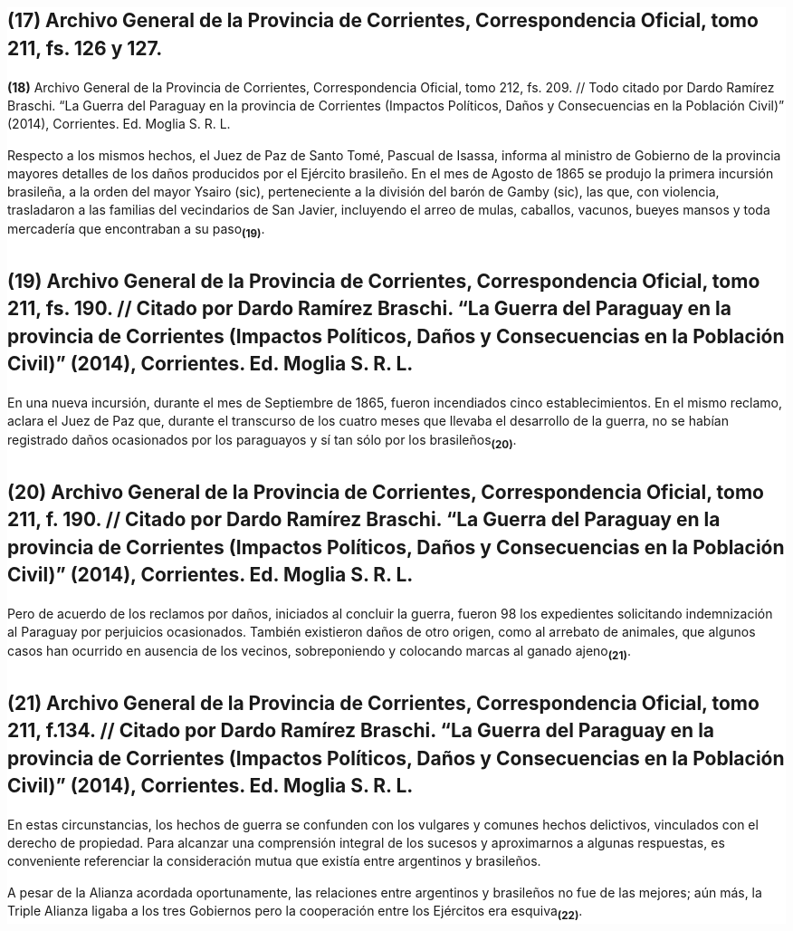 ## **(17)** Archivo General de la Provincia de Corrientes, Correspondencia Oficial, tomo 211, fs. 126 y 127.  
**(18)** Archivo General de la Provincia de Corrientes, Correspondencia Oficial, tomo 212, fs. 209. // Todo citado por Dardo Ramírez Braschi. “La Guerra del Paraguay en la provincia de Corrientes (Impactos Políticos, Daños y Consecuencias en la Población Civil)” (2014), Corrientes. Ed. Moglia S. R. L.

Respecto a los mismos hechos, el Juez de Paz de Santo Tomé, Pascual de Isassa, informa al ministro de Gobierno de la provincia mayores detalles de los daños producidos por el Ejército brasileño. En el mes de Agosto de 1865 se produjo la primera incursión brasileña, a la orden del mayor Ysairo (sic), perteneciente a la división del barón de Gamby (sic), las que, con violencia, trasladaron a las familias del vecindarios de San Javier, incluyendo el arreo de mulas, caballos, vacunos, bueyes mansos y toda mercadería que encontraban a su paso<sub><strong>(19)</strong></sub>.

## **(19)** Archivo General de la Provincia de Corrientes, Correspondencia Oficial, tomo 211, fs. 190. // Citado por Dardo Ramírez Braschi. “La Guerra del Paraguay en la provincia de Corrientes (Impactos Políticos, Daños y Consecuencias en la Población Civil)” (2014), Corrientes. Ed. Moglia S. R. L.

En una nueva incursión, durante el mes de Septiembre de 1865, fueron incendiados cinco establecimientos. En el mismo reclamo, aclara el Juez de Paz que, durante el transcurso de los cuatro meses que llevaba el desarrollo de la guerra, no se habían registrado daños ocasionados por los paraguayos y sí tan sólo por los brasileños<sub><strong>(20)</strong></sub>.

## **(20)** Archivo General de la Provincia de Corrientes, Correspondencia Oficial, tomo 211, f. 190. // Citado por Dardo Ramírez Braschi. “La Guerra del Paraguay en la provincia de Corrientes (Impactos Políticos, Daños y Consecuencias en la Población Civil)” (2014), Corrientes. Ed. Moglia S. R. L.

Pero de acuerdo de los reclamos por daños, iniciados al concluir la guerra, fueron 98 los expedientes solicitando indemnización al Paraguay por perjuicios ocasionados. También existieron daños de otro origen, como al arrebato de animales, que algunos casos han ocurrido en ausencia de los vecinos, sobreponiendo y colocando marcas al ganado ajeno<sub><strong>(21)</strong></sub>.

## **(21)** Archivo General de la Provincia de Corrientes, Correspondencia Oficial, tomo 211, f.134. // Citado por Dardo Ramírez Braschi. “La Guerra del Paraguay en la provincia de Corrientes (Impactos Políticos, Daños y Consecuencias en la Población Civil)” (2014), Corrientes. Ed. Moglia S. R. L.

En estas circunstancias, los hechos de guerra se confunden con los vulgares y comunes hechos delictivos, vinculados con el derecho de propiedad. Para alcanzar una comprensión integral de los sucesos y aproximarnos a algunas respuestas, es conveniente referenciar la consideración mutua que existía entre argentinos y brasileños.

A pesar de la Alianza acordada oportunamente, las relaciones entre argentinos y brasileños no fue de las mejores; aún más, la Triple Alianza ligaba a los tres Gobiernos pero la cooperación entre los Ejércitos era esquiva<sub><strong>(22)</strong></sub>.
